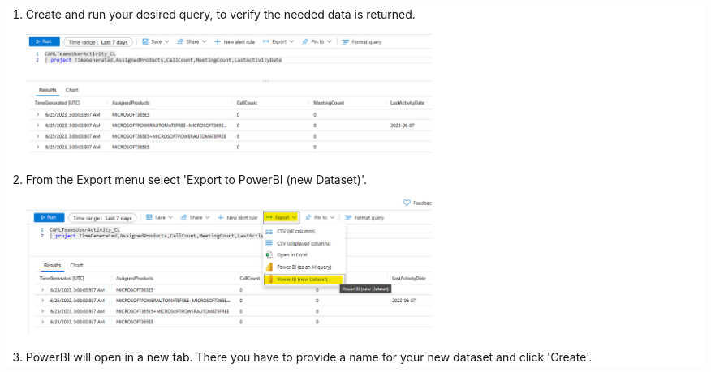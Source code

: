 1. Create and run your desired query, to verify the needed data is returned.

    <img alt="Result of other KQL query" src="_images/11_investigate_1.png" width="500" />

2. From the Export menu select 'Export to PowerBI (new Dataset)'.

    <img alt="Export new dataset to PowerBI" src="_images/11_investigate_2.png" width="500" />

3. PowerBI will open in a new tab. There you have to provide a name for your new dataset and click 'Create'.
